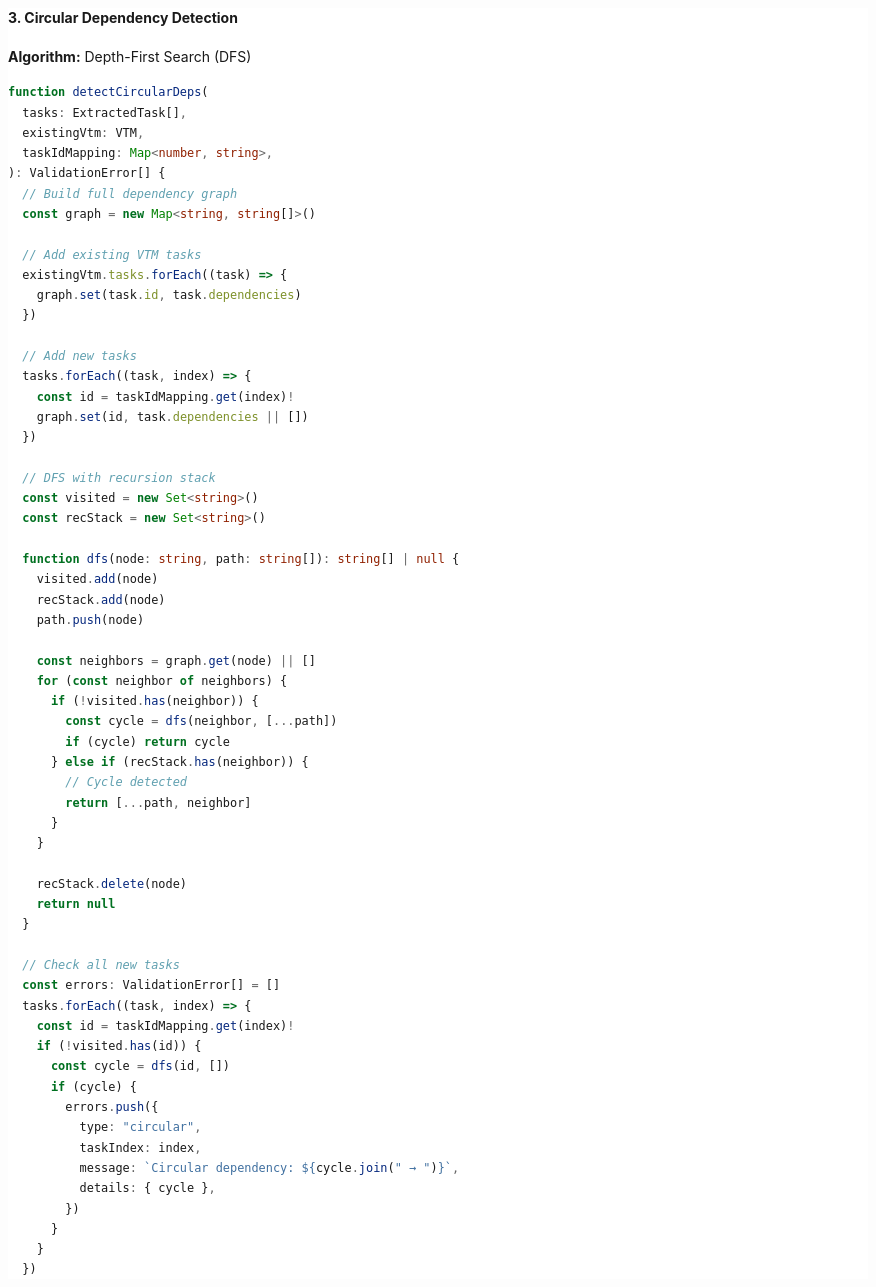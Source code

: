 #### 3. Circular Dependency Detection

**Algorithm:** Depth-First Search (DFS)

```typescript
function detectCircularDeps(
  tasks: ExtractedTask[],
  existingVtm: VTM,
  taskIdMapping: Map<number, string>,
): ValidationError[] {
  // Build full dependency graph
  const graph = new Map<string, string[]>()

  // Add existing VTM tasks
  existingVtm.tasks.forEach((task) => {
    graph.set(task.id, task.dependencies)
  })

  // Add new tasks
  tasks.forEach((task, index) => {
    const id = taskIdMapping.get(index)!
    graph.set(id, task.dependencies || [])
  })

  // DFS with recursion stack
  const visited = new Set<string>()
  const recStack = new Set<string>()

  function dfs(node: string, path: string[]): string[] | null {
    visited.add(node)
    recStack.add(node)
    path.push(node)

    const neighbors = graph.get(node) || []
    for (const neighbor of neighbors) {
      if (!visited.has(neighbor)) {
        const cycle = dfs(neighbor, [...path])
        if (cycle) return cycle
      } else if (recStack.has(neighbor)) {
        // Cycle detected
        return [...path, neighbor]
      }
    }

    recStack.delete(node)
    return null
  }

  // Check all new tasks
  const errors: ValidationError[] = []
  tasks.forEach((task, index) => {
    const id = taskIdMapping.get(index)!
    if (!visited.has(id)) {
      const cycle = dfs(id, [])
      if (cycle) {
        errors.push({
          type: "circular",
          taskIndex: index,
          message: `Circular dependency: ${cycle.join(" → ")}`,
          details: { cycle },
        })
      }
    }
  })
```